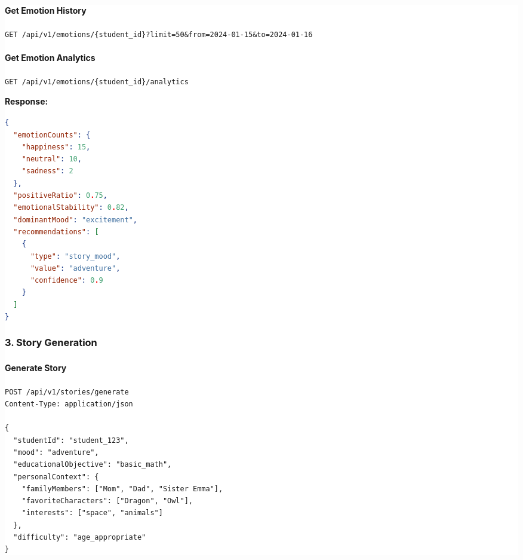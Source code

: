 #### Get Emotion History

```http
GET /api/v1/emotions/{student_id}?limit=50&from=2024-01-15&to=2024-01-16
```

#### Get Emotion Analytics

```http
GET /api/v1/emotions/{student_id}/analytics
```

**Response:**
```json
{
  "emotionCounts": {
    "happiness": 15,
    "neutral": 10,
    "sadness": 2
  },
  "positiveRatio": 0.75,
  "emotionalStability": 0.82,
  "dominantMood": "excitement",
  "recommendations": [
    {
      "type": "story_mood",
      "value": "adventure",
      "confidence": 0.9
    }
  ]
}
```

### 3. Story Generation

#### Generate Story

```http
POST /api/v1/stories/generate
Content-Type: application/json

{
  "studentId": "student_123",
  "mood": "adventure",
  "educationalObjective": "basic_math",
  "personalContext": {
    "familyMembers": ["Mom", "Dad", "Sister Emma"],
    "favoriteCharacters": ["Dragon", "Owl"],
    "interests": ["space", "animals"]
  },
  "difficulty": "age_appropriate"
}
```
